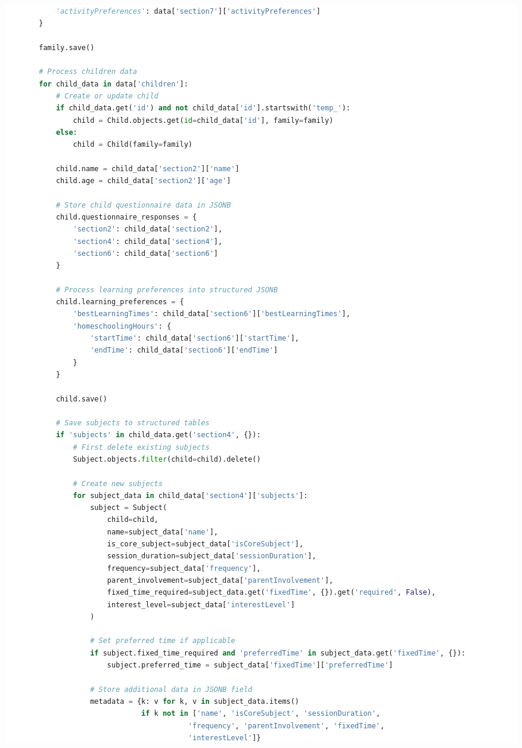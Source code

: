 ```python
            'activityPreferences': data['section7']['activityPreferences']
        }
        
        family.save()
        
        # Process children data
        for child_data in data['children']:
            # Create or update child
            if child_data.get('id') and not child_data['id'].startswith('temp_'):
                child = Child.objects.get(id=child_data['id'], family=family)
            else:
                child = Child(family=family)
            
            child.name = child_data['section2']['name']
            child.age = child_data['section2']['age']
            
            # Store child questionnaire data in JSONB
            child.questionnaire_responses = {
                'section2': child_data['section2'],
                'section4': child_data['section4'],
                'section6': child_data['section6']
            }
            
            # Process learning preferences into structured JSONB
            child.learning_preferences = {
                'bestLearningTimes': child_data['section6']['bestLearningTimes'],
                'homeschoolingHours': {
                    'startTime': child_data['section6']['startTime'],
                    'endTime': child_data['section6']['endTime']
                }
            }
            
            child.save()
            
            # Save subjects to structured tables
            if 'subjects' in child_data.get('section4', {}):
                # First delete existing subjects
                Subject.objects.filter(child=child).delete()
                
                # Create new subjects
                for subject_data in child_data['section4']['subjects']:
                    subject = Subject(
                        child=child,
                        name=subject_data['name'],
                        is_core_subject=subject_data['isCoreSubject'],
                        session_duration=subject_data['sessionDuration'],
                        frequency=subject_data['frequency'],
                        parent_involvement=subject_data['parentInvolvement'],
                        fixed_time_required=subject_data.get('fixedTime', {}).get('required', False),
                        interest_level=subject_data['interestLevel']
                    )
                    
                    # Set preferred time if applicable
                    if subject.fixed_time_required and 'preferredTime' in subject_data.get('fixedTime', {}):
                        subject.preferred_time = subject_data['fixedTime']['preferredTime']
                    
                    # Store additional data in JSONB field
                    metadata = {k: v for k, v in subject_data.items() 
                                if k not in ['name', 'isCoreSubject', 'sessionDuration', 
                                           'frequency', 'parentInvolvement', 'fixedTime', 
                                           'interestLevel']}
```
